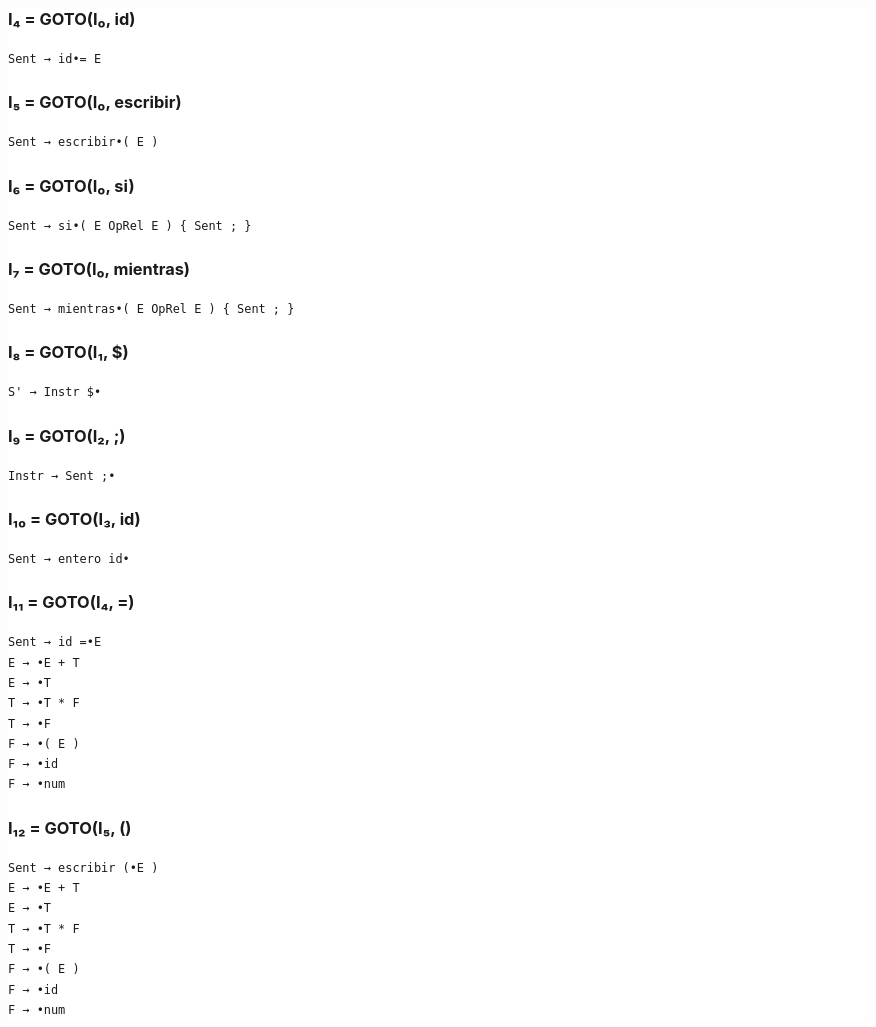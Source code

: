 ### I₄ = GOTO(I₀, id)
```
Sent → id•= E
```

### I₅ = GOTO(I₀, escribir)
```
Sent → escribir•( E )
```

### I₆ = GOTO(I₀, si)
```
Sent → si•( E OpRel E ) { Sent ; }
```

### I₇ = GOTO(I₀, mientras)
```
Sent → mientras•( E OpRel E ) { Sent ; }
```

### I₈ = GOTO(I₁, $)
```
S' → Instr $•
```

### I₉ = GOTO(I₂, ;)
```
Instr → Sent ;•
```

### I₁₀ = GOTO(I₃, id)
```
Sent → entero id•
```

### I₁₁ = GOTO(I₄, =)
```
Sent → id =•E
E → •E + T
E → •T
T → •T * F
T → •F
F → •( E )
F → •id
F → •num
```

### I₁₂ = GOTO(I₅, ()
```
Sent → escribir (•E )
E → •E + T
E → •T
T → •T * F
T → •F
F → •( E )
F → •id
F → •num
```
